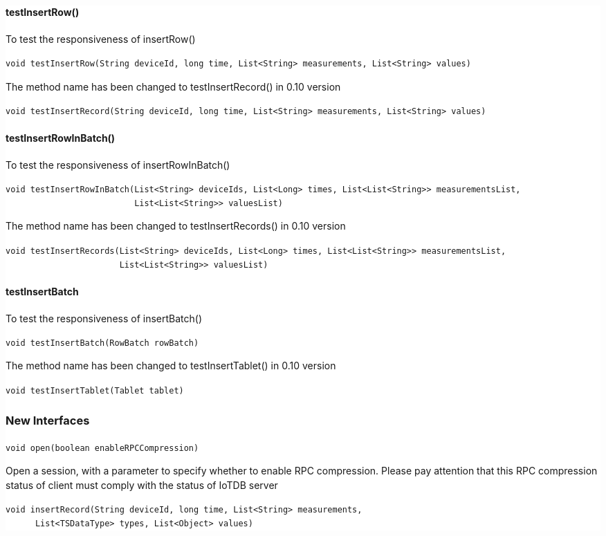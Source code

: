 #### testInsertRow()

To test the responsiveness of insertRow()

```
void testInsertRow(String deviceId, long time, List<String> measurements, List<String> values)
```

The method name has been changed to testInsertRecord() in 0.10 version

```
void testInsertRecord(String deviceId, long time, List<String> measurements, List<String> values)
```

#### testInsertRowInBatch()

To test the responsiveness of insertRowInBatch()

```
void testInsertRowInBatch(List<String> deviceIds, List<Long> times, List<List<String>> measurementsList, 
                          List<List<String>> valuesList)
```

The method name has been changed to testInsertRecords() in 0.10 version

```
void testInsertRecords(List<String> deviceIds, List<Long> times, List<List<String>> measurementsList, 
                       List<List<String>> valuesList)
```

#### testInsertBatch

To test the responsiveness of insertBatch()

```
void testInsertBatch(RowBatch rowBatch)
```

The method name has been changed to testInsertTablet() in 0.10 version

```
void testInsertTablet(Tablet tablet)
```



### New Interfaces

```
void open(boolean enableRPCCompression)
```

Open a session, with a parameter to specify whether to enable RPC compression. 
Please pay attention that this RPC compression status of client must comply with the status of IoTDB server

```
void insertRecord(String deviceId, long time, List<String> measurements,
      List<TSDataType> types, List<Object> values)
```
